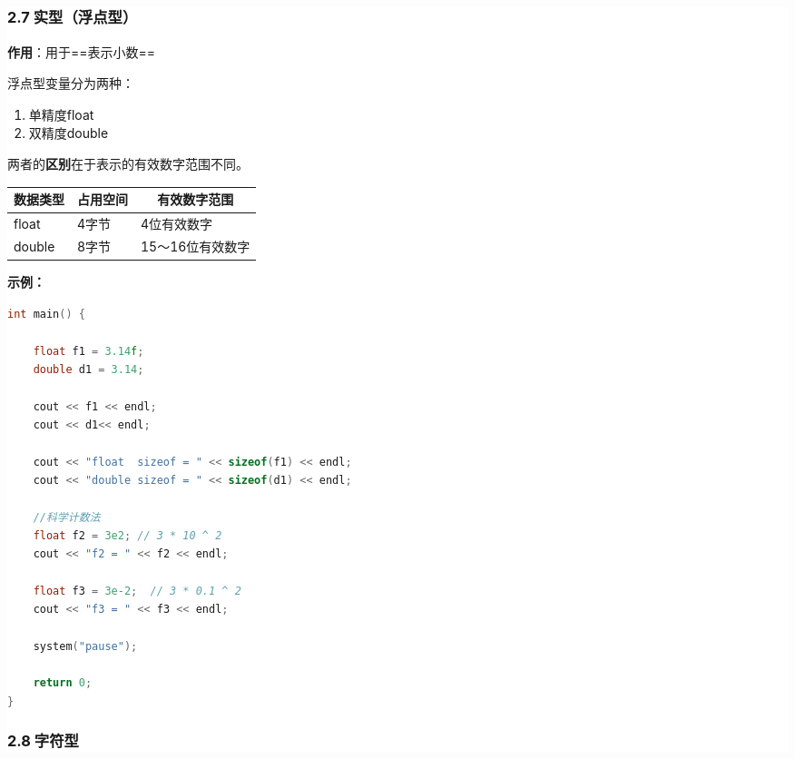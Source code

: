 




### 2.7 实型（浮点型）

**作用**：用于==表示小数==

浮点型变量分为两种：

1. 单精度float 
2. 双精度double

两者的**区别**在于表示的有效数字范围不同。

| **数据类型** | **占用空间** | **有效数字范围** |
| ------------ | ------------ | ---------------- |
| float        | 4字节        | 4位有效数字      |
| double       | 8字节        | 15～16位有效数字 |

**示例：**

```C++
int main() {

	float f1 = 3.14f;
	double d1 = 3.14;

	cout << f1 << endl;
	cout << d1<< endl;

	cout << "float  sizeof = " << sizeof(f1) << endl;
	cout << "double sizeof = " << sizeof(d1) << endl;

	//科学计数法
	float f2 = 3e2; // 3 * 10 ^ 2 
	cout << "f2 = " << f2 << endl;

	float f3 = 3e-2;  // 3 * 0.1 ^ 2
	cout << "f3 = " << f3 << endl;

	system("pause");

	return 0;
}
```











### 2.8 字符型
